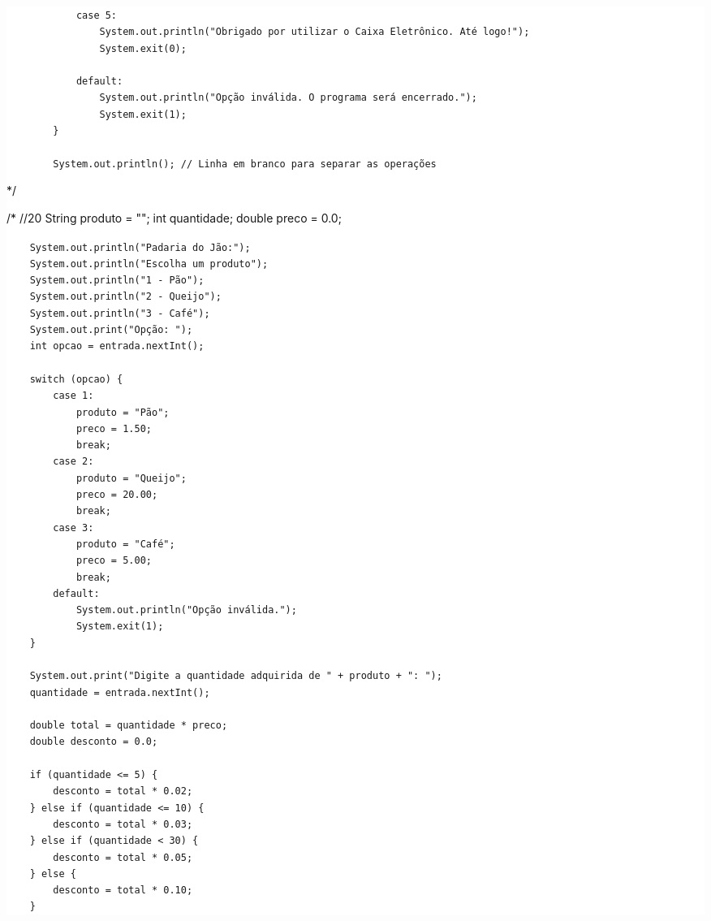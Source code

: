                 case 5:
                    System.out.println("Obrigado por utilizar o Caixa Eletrônico. Até logo!");
                    System.exit(0);

                default:
                    System.out.println("Opção inválida. O programa será encerrado.");
                    System.exit(1);
            }

            System.out.println(); // Linha em branco para separar as operações
        
    

*/


   /* //20
    String produto = "";
        int quantidade;
        double preco = 0.0;

        System.out.println("Padaria do Jão:");
        System.out.println("Escolha um produto");
        System.out.println("1 - Pão");
        System.out.println("2 - Queijo");
        System.out.println("3 - Café");
        System.out.print("Opção: ");
        int opcao = entrada.nextInt();

        switch (opcao) {
            case 1:
                produto = "Pão";
                preco = 1.50;
                break;
            case 2:
                produto = "Queijo";
                preco = 20.00;
                break;
            case 3:
                produto = "Café";
                preco = 5.00;
                break;
            default:
                System.out.println("Opção inválida.");
                System.exit(1);
        }

        System.out.print("Digite a quantidade adquirida de " + produto + ": ");
        quantidade = entrada.nextInt();

        double total = quantidade * preco;
        double desconto = 0.0;

        if (quantidade <= 5) {
            desconto = total * 0.02;
        } else if (quantidade <= 10) {
            desconto = total * 0.03;
        } else if (quantidade < 30) {
            desconto = total * 0.05;
        } else {
            desconto = total * 0.10;
        }
